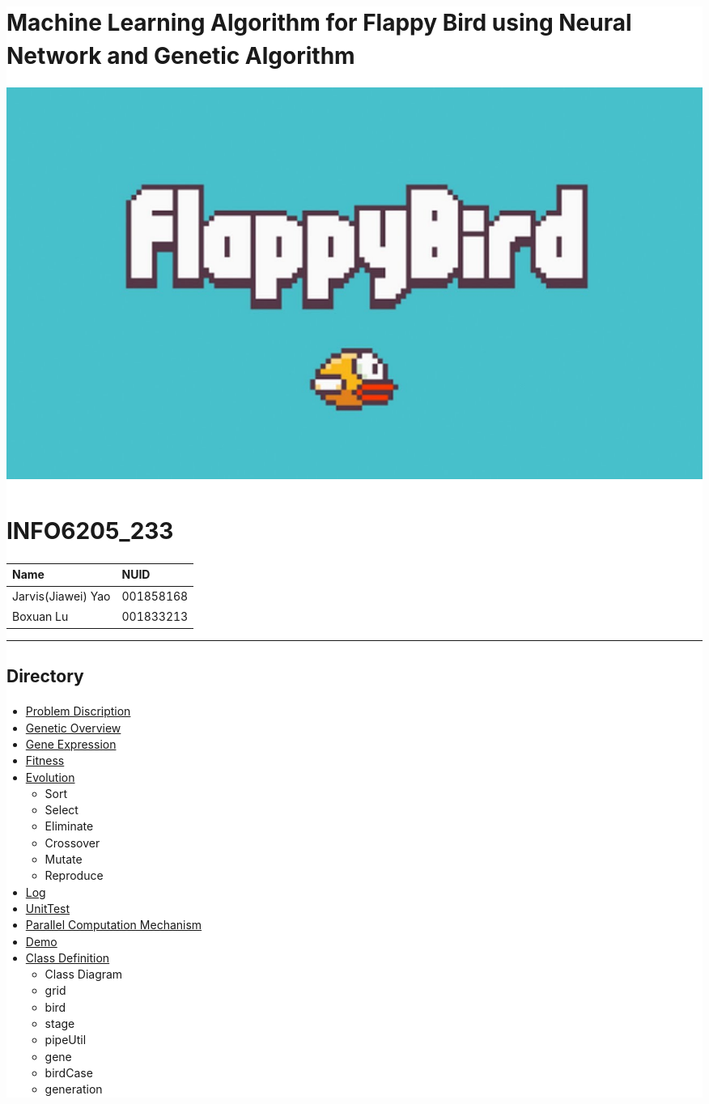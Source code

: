 Machine Learning Algorithm for Flappy Bird using Neural Network and Genetic Algorithm
=======
![](/img/flappy-bird-header.jpg "Flappy Bird")
# INFO6205_233

|Name|NUID|
|:---|:---|
|Jarvis(Jiawei) Yao|001858168|
|Boxuan Lu|001833213|

****
## Directory
* [Problem Discription](#ProblemDiscription)
* [Genetic Overview](#Overview)
* [Gene Expression](#GeneExpression)
* [Fitness](#Fitness)
* [Evolution](#Evolution)
    * Sort
    * Select
    * Eliminate
    * Crossover
    * Mutate
    * Reproduce
* [Log](#Log)
* [UnitTest](#UnitTest)
* [Parallel Computation Mechanism](#ParallelComputationMechanism)
* [Demo](#Demo)
* [Class Definition](#ClassDefinition)
    * Class Diagram
    * grid
    * bird
    * stage
    * pipeUtil
    * gene
    * birdCase
    * generation